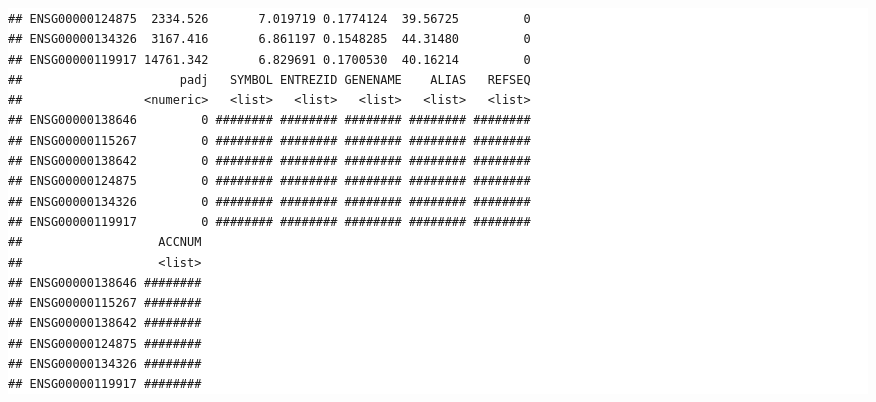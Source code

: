     ## ENSG00000124875  2334.526       7.019719 0.1774124  39.56725         0
    ## ENSG00000134326  3167.416       6.861197 0.1548285  44.31480         0
    ## ENSG00000119917 14761.342       6.829691 0.1700530  40.16214         0
    ##                      padj   SYMBOL ENTREZID GENENAME    ALIAS   REFSEQ
    ##                 <numeric>   <list>   <list>   <list>   <list>   <list>
    ## ENSG00000138646         0 ######## ######## ######## ######## ########
    ## ENSG00000115267         0 ######## ######## ######## ######## ########
    ## ENSG00000138642         0 ######## ######## ######## ######## ########
    ## ENSG00000124875         0 ######## ######## ######## ######## ########
    ## ENSG00000134326         0 ######## ######## ######## ######## ########
    ## ENSG00000119917         0 ######## ######## ######## ######## ########
    ##                   ACCNUM
    ##                   <list>
    ## ENSG00000138646 ########
    ## ENSG00000115267 ########
    ## ENSG00000138642 ########
    ## ENSG00000124875 ########
    ## ENSG00000134326 ########
    ## ENSG00000119917 ########
